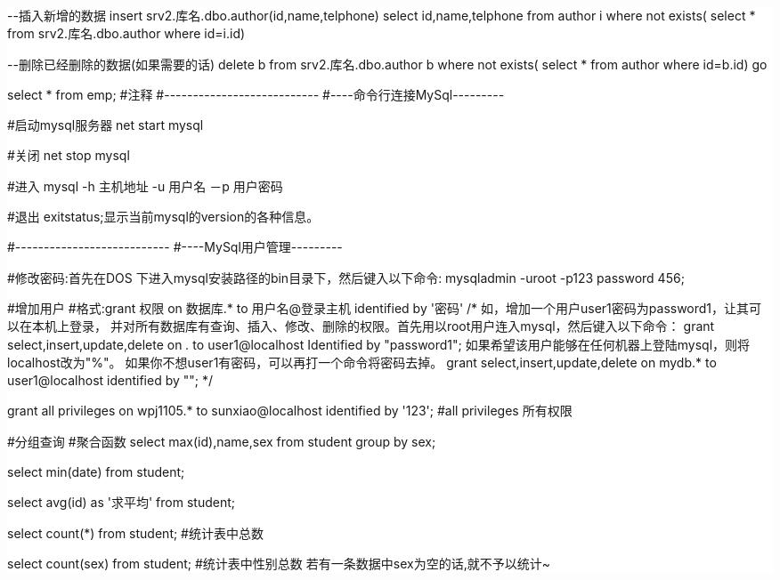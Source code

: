--插入新增的数据
insert srv2.库名.dbo.author(id,name,telphone)
select id,name,telphone from author i
where not exists(
select * from srv2.库名.dbo.author where id=i.id)
 
--删除已经删除的数据(如果需要的话)
delete b
from srv2.库名.dbo.author b
where not exists(
select * from author where id=b.id)
go

select * from emp;  #注释
#---------------------------
#----命令行连接MySql---------
 
#启动mysql服务器
net start mysql
 
#关闭 
net stop mysql
  
#进入
mysql -h 主机地址 -u 用户名 －p 用户密码
 
#退出
exitstatus;显示当前mysql的version的各种信息。
 
#---------------------------
#----MySql用户管理---------
 
#修改密码:首先在DOS 下进入mysql安装路径的bin目录下，然后键入以下命令:
mysqladmin -uroot -p123 password 456;
 
#增加用户
#格式:grant 权限 on 数据库.* to 用户名@登录主机 identified by '密码'
/*
如，增加一个用户user1密码为password1，让其可以在本机上登录， 并对所有数据库有查询、插入、修改、删除的权限。首先用以root用户连入mysql，然后键入以下命令：
grant select,insert,update,delete on *.* to user1@localhost Identified by "password1";
如果希望该用户能够在任何机器上登陆mysql，则将localhost改为"%"。
如果你不想user1有密码，可以再打一个命令将密码去掉。
grant select,insert,update,delete on mydb.* to user1@localhost identified by "";
*/
 
grant all privileges on wpj1105.* to sunxiao@localhost identified by '123';   #all privileges 所有权限
 

 
#分组查询 #聚合函数
select max(id),name,sex from student group by sex;
 
select min(date) from student;
 
select avg(id) as '求平均' from student;
 
select count(*) from student;   #统计表中总数
 
select count(sex) from student;   #统计表中性别总数  若有一条数据中sex为空的话,就不予以统计~
 